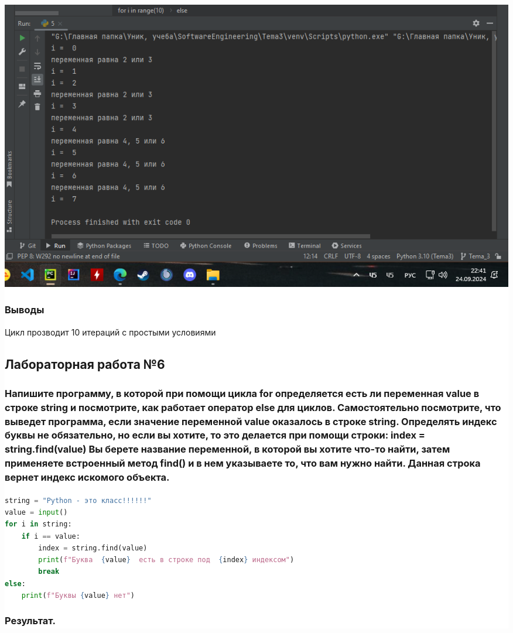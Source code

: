 ![Меню](https://github.com/0ffshoreee/SoftwareEngineering/blob/Tema_3/Tema3/Pic/5.png)

### Выводы

Цикл прозводит 10 итераций с простыми условиями

## Лабораторная работа №6
### Напишите программу, в которой при помощи цикла for определяется есть ли переменная value в строке string и посмотрите, как работает оператор else для циклов. Самостоятельно посмотрите, что выведет программа, если значение переменной value оказалось в строке string. Определять индекс буквы не обязательно, но если вы хотите, то это делается при помощи строки: index = string.find(value) Вы берете название переменной, в которой вы хотите что-то найти, затем применяете встроенный метод find() и в нем указываете то, что вам нужно найти. Данная строка вернет индекс искомого объекта.

```python
string = "Python - это класс!!!!!!"
value = input()
for i in string:
    if i == value:
        index = string.find(value)
        print(f"Буква  {value}  есть в строке под  {index} индексом")
        break
else:
    print(f"Буквы {value} нет")
```
### Результат.
